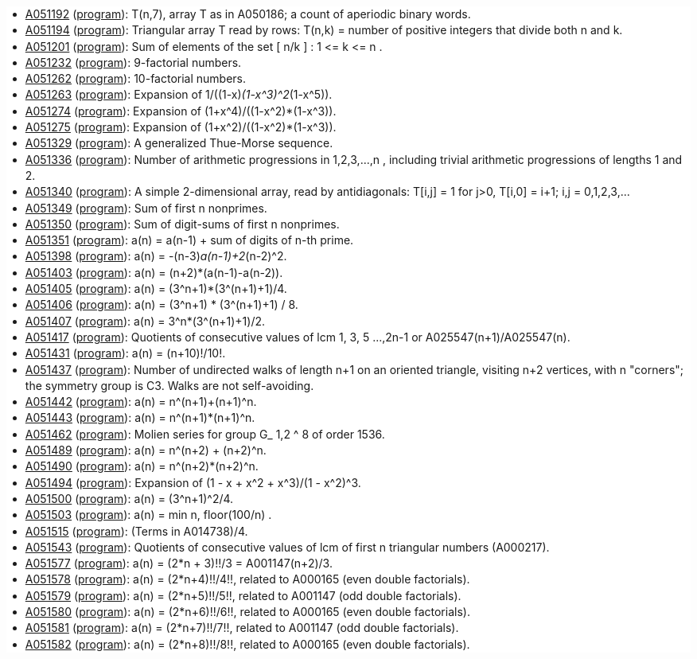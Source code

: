 * [A051192](https://oeis.org/A051192) ([program](/edit/?oeis=51192)): T(n,7), array T as in A050186; a count of aperiodic binary words.
* [A051194](https://oeis.org/A051194) ([program](/edit/?oeis=51194)): Triangular array T read by rows: T(n,k) = number of positive integers that divide both n and k.
* [A051201](https://oeis.org/A051201) ([program](/edit/?oeis=51201)): Sum of elements of the set   [ n/k ] : 1 <= k <= n  .
* [A051232](https://oeis.org/A051232) ([program](/edit/?oeis=51232)): 9-factorial numbers.
* [A051262](https://oeis.org/A051262) ([program](/edit/?oeis=51262)): 10-factorial numbers.
* [A051263](https://oeis.org/A051263) ([program](/edit/?oeis=51263)): Expansion of 1/((1-x)*(1-x^3)^2*(1-x^5)).
* [A051274](https://oeis.org/A051274) ([program](/edit/?oeis=51274)): Expansion of (1+x^4)/((1-x^2)*(1-x^3)).
* [A051275](https://oeis.org/A051275) ([program](/edit/?oeis=51275)): Expansion of (1+x^2)/((1-x^2)*(1-x^3)).
* [A051329](https://oeis.org/A051329) ([program](/edit/?oeis=51329)): A generalized Thue-Morse sequence.
* [A051336](https://oeis.org/A051336) ([program](/edit/?oeis=51336)): Number of arithmetic progressions in  1,2,3,...,n , including trivial arithmetic progressions of lengths 1 and 2.
* [A051340](https://oeis.org/A051340) ([program](/edit/?oeis=51340)): A simple 2-dimensional array, read by antidiagonals: T[i,j] = 1 for j>0, T[i,0] = i+1; i,j = 0,1,2,3,...
* [A051349](https://oeis.org/A051349) ([program](/edit/?oeis=51349)): Sum of first n nonprimes.
* [A051350](https://oeis.org/A051350) ([program](/edit/?oeis=51350)): Sum of digit-sums of first n nonprimes.
* [A051351](https://oeis.org/A051351) ([program](/edit/?oeis=51351)): a(n) = a(n-1) + sum of digits of n-th prime.
* [A051398](https://oeis.org/A051398) ([program](/edit/?oeis=51398)): a(n) = -(n-3)*a(n-1)+2*(n-2)^2.
* [A051403](https://oeis.org/A051403) ([program](/edit/?oeis=51403)): a(n) = (n+2)*(a(n-1)-a(n-2)).
* [A051405](https://oeis.org/A051405) ([program](/edit/?oeis=51405)): a(n) = (3^n+1)*(3^(n+1)+1)/4.
* [A051406](https://oeis.org/A051406) ([program](/edit/?oeis=51406)): a(n) = (3^n+1) * (3^(n+1)+1) / 8.
* [A051407](https://oeis.org/A051407) ([program](/edit/?oeis=51407)): a(n) = 3^n*(3^(n+1)+1)/2.
* [A051417](https://oeis.org/A051417) ([program](/edit/?oeis=51417)): Quotients of consecutive values of lcm  1, 3, 5 ...,2n-1  or A025547(n+1)/A025547(n).
* [A051431](https://oeis.org/A051431) ([program](/edit/?oeis=51431)): a(n) = (n+10)!/10!.
* [A051437](https://oeis.org/A051437) ([program](/edit/?oeis=51437)): Number of undirected walks of length n+1 on an oriented triangle, visiting n+2 vertices, with n "corners"; the symmetry group is C3. Walks are not self-avoiding.
* [A051442](https://oeis.org/A051442) ([program](/edit/?oeis=51442)): a(n) = n^(n+1)+(n+1)^n.
* [A051443](https://oeis.org/A051443) ([program](/edit/?oeis=51443)): a(n) = n^(n+1)*(n+1)^n.
* [A051462](https://oeis.org/A051462) ([program](/edit/?oeis=51462)): Molien series for group G_ 1,2 ^ 8  of order 1536.
* [A051489](https://oeis.org/A051489) ([program](/edit/?oeis=51489)): a(n) = n^(n+2) + (n+2)^n.
* [A051490](https://oeis.org/A051490) ([program](/edit/?oeis=51490)): a(n) = n^(n+2)*(n+2)^n.
* [A051494](https://oeis.org/A051494) ([program](/edit/?oeis=51494)): Expansion of (1 - x + x^2 + x^3)/(1 - x^2)^3.
* [A051500](https://oeis.org/A051500) ([program](/edit/?oeis=51500)): a(n) = (3^n+1)^2/4.
* [A051503](https://oeis.org/A051503) ([program](/edit/?oeis=51503)): a(n) = min   n, floor(100/n)  .
* [A051515](https://oeis.org/A051515) ([program](/edit/?oeis=51515)): (Terms in A014738)/4.
* [A051543](https://oeis.org/A051543) ([program](/edit/?oeis=51543)): Quotients of consecutive values of lcm of first n triangular numbers (A000217).
* [A051577](https://oeis.org/A051577) ([program](/edit/?oeis=51577)): a(n) = (2*n + 3)!!/3 = A001147(n+2)/3.
* [A051578](https://oeis.org/A051578) ([program](/edit/?oeis=51578)): a(n) = (2*n+4)!!/4!!, related to A000165 (even double factorials).
* [A051579](https://oeis.org/A051579) ([program](/edit/?oeis=51579)): a(n) = (2*n+5)!!/5!!, related to A001147 (odd double factorials).
* [A051580](https://oeis.org/A051580) ([program](/edit/?oeis=51580)): a(n) = (2*n+6)!!/6!!, related to A000165 (even double factorials).
* [A051581](https://oeis.org/A051581) ([program](/edit/?oeis=51581)): a(n) = (2*n+7)!!/7!!, related to A001147 (odd double factorials).
* [A051582](https://oeis.org/A051582) ([program](/edit/?oeis=51582)): a(n) = (2*n+8)!!/8!!, related to A000165 (even double factorials).